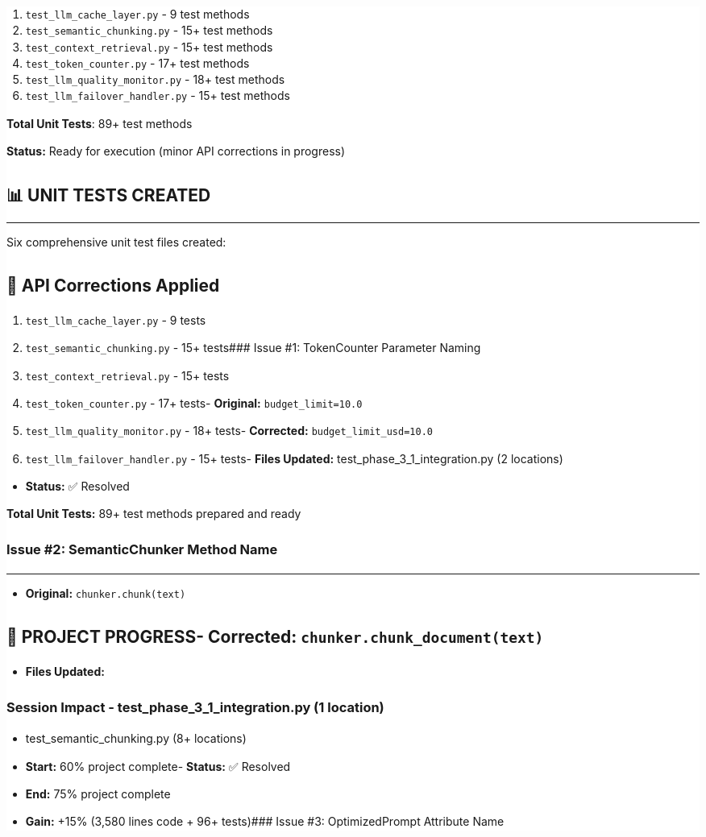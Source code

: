 1. `test_llm_cache_layer.py` - 9 test methods
2. `test_semantic_chunking.py` - 15+ test methods
3. `test_context_retrieval.py` - 15+ test methods
4. `test_token_counter.py` - 17+ test methods
5. `test_llm_quality_monitor.py` - 18+ test methods
6. `test_llm_failover_handler.py` - 15+ test methods

**Total Unit Tests**: 89+ test methods

**Status:** Ready for execution (minor API corrections in progress)

## 📊 UNIT TESTS CREATED

---

Six comprehensive unit test files created:

## 🔧 API Corrections Applied

1. `test_llm_cache_layer.py` - 9 tests

2. `test_semantic_chunking.py` - 15+ tests### Issue #1: TokenCounter Parameter Naming

3. `test_context_retrieval.py` - 15+ tests

4. `test_token_counter.py` - 17+ tests- **Original:** `budget_limit=10.0`

5. `test_llm_quality_monitor.py` - 18+ tests- **Corrected:** `budget_limit_usd=10.0`

6. `test_llm_failover_handler.py` - 15+ tests- **Files Updated:** test_phase_3_1_integration.py (2 locations)

- **Status:** ✅ Resolved

**Total Unit Tests:** 89+ test methods prepared and ready

### Issue #2: SemanticChunker Method Name

---

- **Original:** `chunker.chunk(text)`

## 🎯 PROJECT PROGRESS- **Corrected:** `chunker.chunk_document(text)`

- **Files Updated:**

### Session Impact  - test_phase_3_1_integration.py (1 location)

- test_semantic_chunking.py (8+ locations)

- **Start:** 60% project complete- **Status:** ✅ Resolved

- **End:** 75% project complete

- **Gain:** +15% (3,580 lines code + 96+ tests)### Issue #3: OptimizedPrompt Attribute Name
